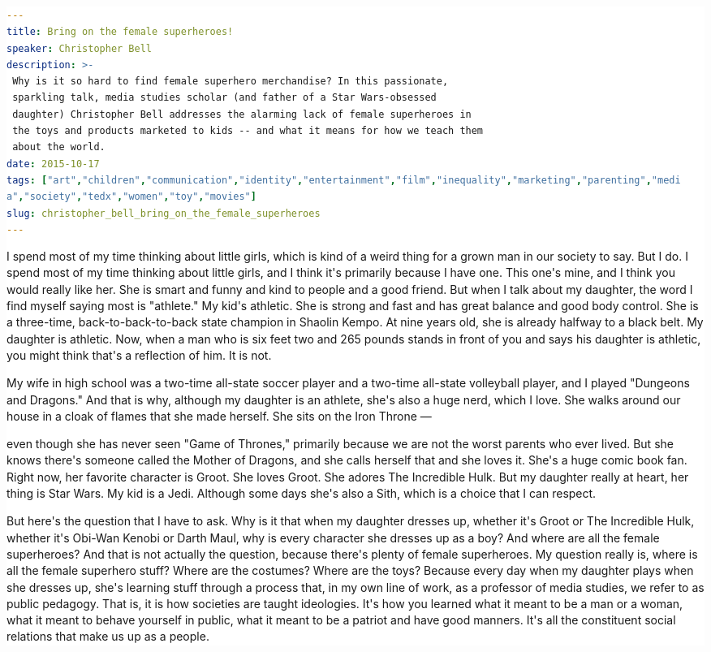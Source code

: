 ```yaml
---
title: Bring on the female superheroes!
speaker: Christopher Bell
description: >-
 Why is it so hard to find female superhero merchandise? In this passionate,
 sparkling talk, media studies scholar (and father of a Star Wars-obsessed
 daughter) Christopher Bell addresses the alarming lack of female superheroes in
 the toys and products marketed to kids -- and what it means for how we teach them
 about the world.
date: 2015-10-17
tags: ["art","children","communication","identity","entertainment","film","inequality","marketing","parenting","media","society","tedx","women","toy","movies"]
slug: christopher_bell_bring_on_the_female_superheroes
---
```


I spend most of my time thinking about little girls, which is kind of a weird thing for a
grown man in our society to say. But I do. I spend most of my time thinking about little
girls, and I think it's primarily because I have one. This one's mine, and I think you
would really like her. She is smart and funny and kind to people and a good friend. But
when I talk about my daughter, the word I find myself saying most is "athlete." My kid's
athletic. She is strong and fast and has great balance and good body control. She is a
three-time, back-to-back-to-back state champion in Shaolin Kempo. At nine years old, she
is already halfway to a black belt. My daughter is athletic. Now, when a man who is six
feet two and 265 pounds stands in front of you and says his daughter is athletic, you
might think that's a reflection of him. It is not.

My wife in high school was a two-time all-state soccer player and a two-time all-state
volleyball player, and I played "Dungeons and Dragons." And that is why, although my
daughter is an athlete, she's also a huge nerd, which I love. She walks around our house
in a cloak of flames that she made herself. She sits on the Iron Throne
—

even though she has never seen "Game of Thrones," primarily because we are not the worst
parents who ever lived. But she knows there's someone called the Mother of Dragons, and
she calls herself that and she loves it. She's a huge comic book fan. Right now, her
favorite character is Groot. She loves Groot. She adores The Incredible Hulk. But my
daughter really at heart, her thing is Star Wars. My kid is a Jedi. Although some days
she's also a Sith, which is a choice that I can respect.

But here's the question that I have to ask. Why is it that when my daughter dresses up,
whether it's Groot or The Incredible Hulk, whether it's Obi-Wan Kenobi or Darth Maul, why
is every character she dresses up as a boy? And where are all the female superheroes? And
that is not actually the question, because there's plenty of female superheroes. My
question really is, where is all the female superhero stuff? Where are the costumes? Where
are the toys? Because every day when my daughter plays when she dresses up, she's learning
stuff through a process that, in my own line of work, as a professor of media studies, we
refer to as public pedagogy. That is, it is how societies are taught ideologies. It's how
you learned what it meant to be a man or a woman, what it meant to behave yourself in
public, what it meant to be a patriot and have good manners. It's all the constituent
social relations that make us up as a people.
